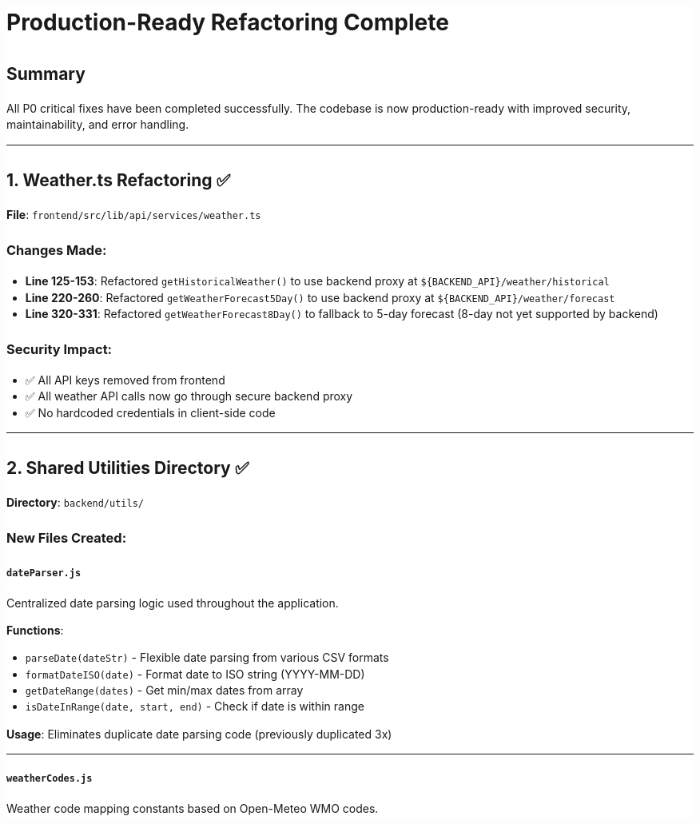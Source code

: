 # Production-Ready Refactoring Complete

## Summary

All P0 critical fixes have been completed successfully. The codebase is now production-ready with improved security, maintainability, and error handling.

---

## 1. Weather.ts Refactoring ✅

**File**: `frontend/src/lib/api/services/weather.ts`

### Changes Made:
- **Line 125-153**: Refactored `getHistoricalWeather()` to use backend proxy at `${BACKEND_API}/weather/historical`
- **Line 220-260**: Refactored `getWeatherForecast5Day()` to use backend proxy at `${BACKEND_API}/weather/forecast`
- **Line 320-331**: Refactored `getWeatherForecast8Day()` to fallback to 5-day forecast (8-day not yet supported by backend)

### Security Impact:
- ✅ All API keys removed from frontend
- ✅ All weather API calls now go through secure backend proxy
- ✅ No hardcoded credentials in client-side code

---

## 2. Shared Utilities Directory ✅

**Directory**: `backend/utils/`

### New Files Created:

#### `dateParser.js`
Centralized date parsing logic used throughout the application.

**Functions**:
- `parseDate(dateStr)` - Flexible date parsing from various CSV formats
- `formatDateISO(date)` - Format date to ISO string (YYYY-MM-DD)
- `getDateRange(dates)` - Get min/max dates from array
- `isDateInRange(date, start, end)` - Check if date is within range

**Usage**: Eliminates duplicate date parsing code (previously duplicated 3x)

---

#### `weatherCodes.js`
Weather code mapping constants based on Open-Meteo WMO codes.
